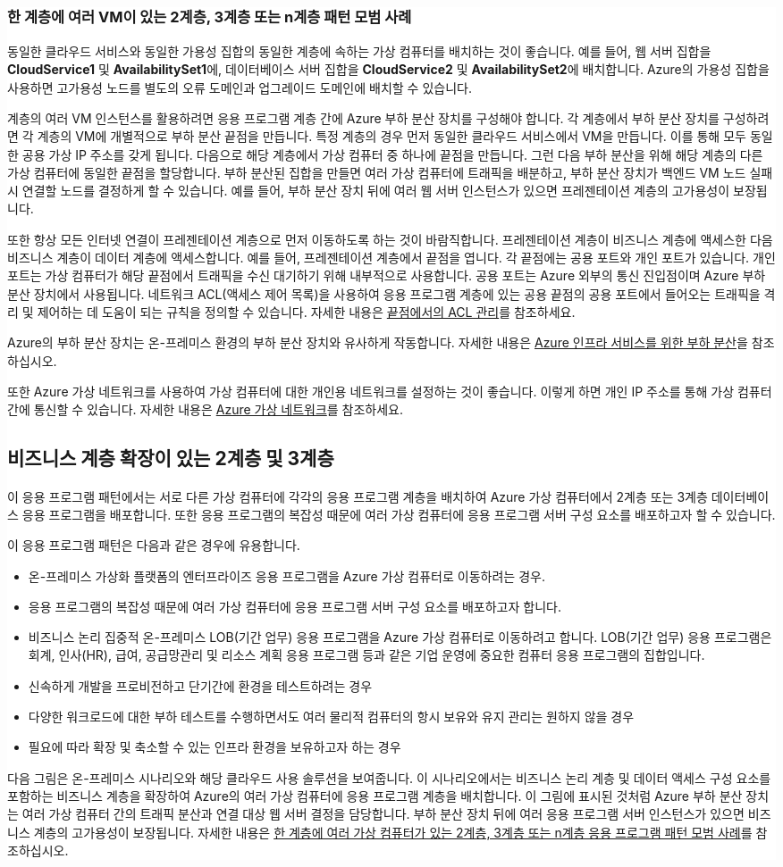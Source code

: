 ### 한 계층에 여러 VM이 있는 2계층, 3계층 또는 n계층 패턴 모범 사례

동일한 클라우드 서비스와 동일한 가용성 집합의 동일한 계층에 속하는 가상 컴퓨터를 배치하는 것이 좋습니다. 예를 들어, 웹 서버 집합을 **CloudService1** 및 **AvailabilitySet1**에, 데이터베이스 서버 집합을 **CloudService2** 및 **AvailabilitySet2**에 배치합니다. Azure의 가용성 집합을 사용하면 고가용성 노드를 별도의 오류 도메인과 업그레이드 도메인에 배치할 수 있습니다.

계층의 여러 VM 인스턴스를 활용하려면 응용 프로그램 계층 간에 Azure 부하 분산 장치를 구성해야 합니다. 각 계층에서 부하 분산 장치를 구성하려면 각 계층의 VM에 개별적으로 부하 분산 끝점을 만듭니다. 특정 계층의 경우 먼저 동일한 클라우드 서비스에서 VM을 만듭니다. 이를 통해 모두 동일한 공용 가상 IP 주소를 갖게 됩니다. 다음으로 해당 계층에서 가상 컴퓨터 중 하나에 끝점을 만듭니다. 그런 다음 부하 분산을 위해 해당 계층의 다른 가상 컴퓨터에 동일한 끝점을 할당합니다. 부하 분산된 집합을 만들면 여러 가상 컴퓨터에 트래픽을 배분하고, 부하 분산 장치가 백엔드 VM 노드 실패 시 연결할 노드를 결정하게 할 수 있습니다. 예를 들어, 부하 분산 장치 뒤에 여러 웹 서버 인스턴스가 있으면 프레젠테이션 계층의 고가용성이 보장됩니다.

또한 항상 모든 인터넷 연결이 프레젠테이션 계층으로 먼저 이동하도록 하는 것이 바람직합니다. 프레젠테이션 계층이 비즈니스 계층에 액세스한 다음 비즈니스 계층이 데이터 계층에 액세스합니다. 예를 들어, 프레젠테이션 계층에서 끝점을 엽니다. 각 끝점에는 공용 포트와 개인 포트가 있습니다. 개인 포트는 가상 컴퓨터가 해당 끝점에서 트래픽을 수신 대기하기 위해 내부적으로 사용합니다. 공용 포트는 Azure 외부의 통신 진입점이며 Azure 부하 분산 장치에서 사용됩니다. 네트워크 ACL(액세스 제어 목록)을 사용하여 응용 프로그램 계층에 있는 공용 끝점의 공용 포트에서 들어오는 트래픽을 격리 및 제어하는 데 도움이 되는 규칙을 정의할 수 있습니다. 자세한 내용은 [끝점에서의 ACL 관리](virtual-machines-set-up-endpoints.md/#manage-the-acl-on-an-endpoint)를 참조하세요.

Azure의 부하 분산 장치는 온-프레미스 환경의 부하 분산 장치와 유사하게 작동합니다. 자세한 내용은 [Azure 인프라 서비스를 위한 부하 분산](virtual-machines-load-balance.md)을 참조하십시오.

또한 Azure 가상 네트워크를 사용하여 가상 컴퓨터에 대한 개인용 네트워크를 설정하는 것이 좋습니다. 이렇게 하면 개인 IP 주소를 통해 가상 컴퓨터 간에 통신할 수 있습니다. 자세한 내용은 [Azure 가상 네트워크](../virtual-network/virtual-networks-overview.md)를 참조하세요.

## 비즈니스 계층 확장이 있는 2계층 및 3계층

이 응용 프로그램 패턴에서는 서로 다른 가상 컴퓨터에 각각의 응용 프로그램 계층을 배치하여 Azure 가상 컴퓨터에서 2계층 또는 3계층 데이터베이스 응용 프로그램을 배포합니다. 또한 응용 프로그램의 복잡성 때문에 여러 가상 컴퓨터에 응용 프로그램 서버 구성 요소를 배포하고자 할 수 있습니다.

이 응용 프로그램 패턴은 다음과 같은 경우에 유용합니다.

- 온-프레미스 가상화 플랫폼의 엔터프라이즈 응용 프로그램을 Azure 가상 컴퓨터로 이동하려는 경우.

- 응용 프로그램의 복잡성 때문에 여러 가상 컴퓨터에 응용 프로그램 서버 구성 요소를 배포하고자 합니다.

- 비즈니스 논리 집중적 온-프레미스 LOB(기간 업무) 응용 프로그램을 Azure 가상 컴퓨터로 이동하려고 합니다. LOB(기간 업무) 응용 프로그램은 회계, 인사(HR), 급여, 공급망관리 및 리소스 계획 응용 프로그램 등과 같은 기업 운영에 중요한 컴퓨터 응용 프로그램의 집합입니다.

- 신속하게 개발을 프로비전하고 단기간에 환경을 테스트하려는 경우

- 다양한 워크로드에 대한 부하 테스트를 수행하면서도 여러 물리적 컴퓨터의 항시 보유와 유지 관리는 원하지 않을 경우

- 필요에 따라 확장 및 축소할 수 있는 인프라 환경을 보유하고자 하는 경우

다음 그림은 온-프레미스 시나리오와 해당 클라우드 사용 솔루션을 보여줍니다. 이 시나리오에서는 비즈니스 논리 계층 및 데이터 액세스 구성 요소를 포함하는 비즈니스 계층을 확장하여 Azure의 여러 가상 컴퓨터에 응용 프로그램 계층을 배치합니다. 이 그림에 표시된 것처럼 Azure 부하 분산 장치는 여러 가상 컴퓨터 간의 트래픽 분산과 연결 대상 웹 서버 결정을 담당합니다. 부하 분산 장치 뒤에 여러 응용 프로그램 서버 인스턴스가 있으면 비즈니스 계층의 고가용성이 보장됩니다. 자세한 내용은 [한 계층에 여러 가상 컴퓨터가 있는 2계층, 3계층 또는 n계층 응용 프로그램 패턴 모범 사례](#best-practices-for-2-tier-3-tier-or-n-tier-patterns-that-have-multiple-vms-in-one-tier)를 참조하십시오.

